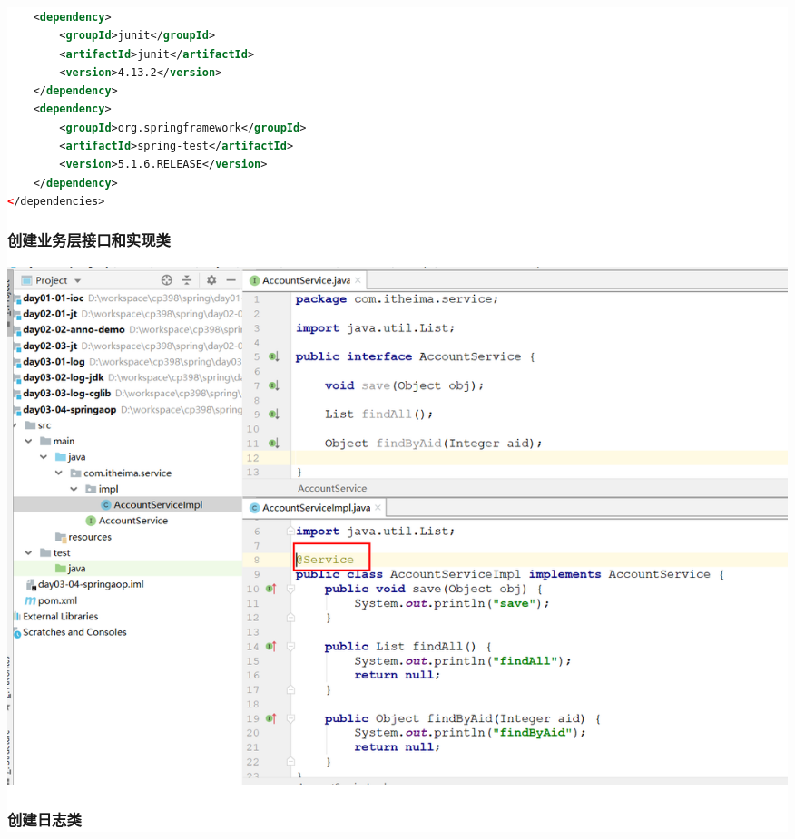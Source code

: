 ```xml
    <dependency>
        <groupId>junit</groupId>
        <artifactId>junit</artifactId>
        <version>4.13.2</version>
    </dependency>
    <dependency>
        <groupId>org.springframework</groupId>
        <artifactId>spring-test</artifactId>
        <version>5.1.6.RELEASE</version>
    </dependency>
</dependencies>
```

### 创建业务层接口和实现类

![image-20221019145127395](assets/image-20221019145127395.png) 

### 创建日志类
